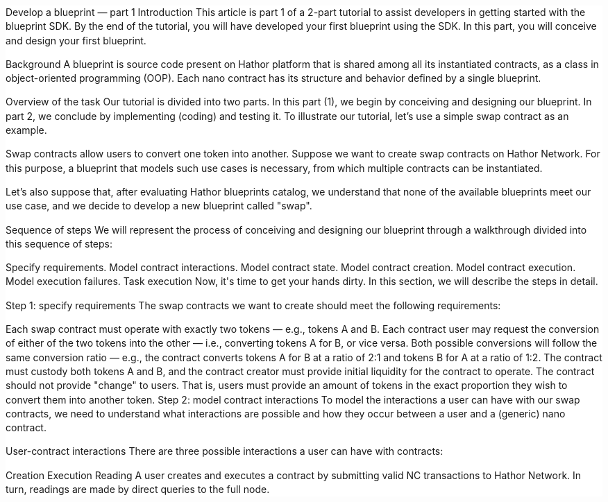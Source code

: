 Develop a blueprint — part 1
Introduction
This article is part 1 of a 2-part tutorial to assist developers in getting started with the blueprint SDK. By the end of the tutorial, you will have developed your first blueprint using the SDK. In this part, you will conceive and design your first blueprint.

Background
A blueprint is source code present on Hathor platform that is shared among all its instantiated contracts, as a class in object-oriented programming (OOP). Each nano contract has its structure and behavior defined by a single blueprint.

Overview of the task
Our tutorial is divided into two parts. In this part (1), we begin by conceiving and designing our blueprint. In part 2, we conclude by implementing (coding) and testing it. To illustrate our tutorial, let’s use a simple swap contract as an example.

Swap contracts allow users to convert one token into another. Suppose we want to create swap contracts on Hathor Network. For this purpose, a blueprint that models such use cases is necessary, from which multiple contracts can be instantiated.

Let’s also suppose that, after evaluating Hathor blueprints catalog, we understand that none of the available blueprints meet our use case, and we decide to develop a new blueprint called "swap".

Sequence of steps
We will represent the process of conceiving and designing our blueprint through a walkthrough divided into this sequence of steps:

Specify requirements.
Model contract interactions.
Model contract state.
Model contract creation.
Model contract execution.
Model execution failures.
Task execution
Now, it's time to get your hands dirty. In this section, we will describe the steps in detail.

Step 1: specify requirements
The swap contracts we want to create should meet the following requirements:

Each swap contract must operate with exactly two tokens — e.g., tokens A and B.
Each contract user may request the conversion of either of the two tokens into the other — i.e., converting tokens A for B, or vice versa.
Both possible conversions will follow the same conversion ratio — e.g., the contract converts tokens A for B at a ratio of 2:1 and tokens B for A at a ratio of 1:2.
The contract must custody both tokens A and B, and the contract creator must provide initial liquidity for the contract to operate.
The contract should not provide "change" to users. That is, users must provide an amount of tokens in the exact proportion they wish to convert them into another token.
Step 2: model contract interactions
To model the interactions a user can have with our swap contracts, we need to understand what interactions are possible and how they occur between a user and a (generic) nano contract.

User-contract interactions
There are three possible interactions a user can have with contracts:

Creation
Execution
Reading
A user creates and executes a contract by submitting valid NC transactions to Hathor Network. In turn, readings are made by direct queries to the full node.

